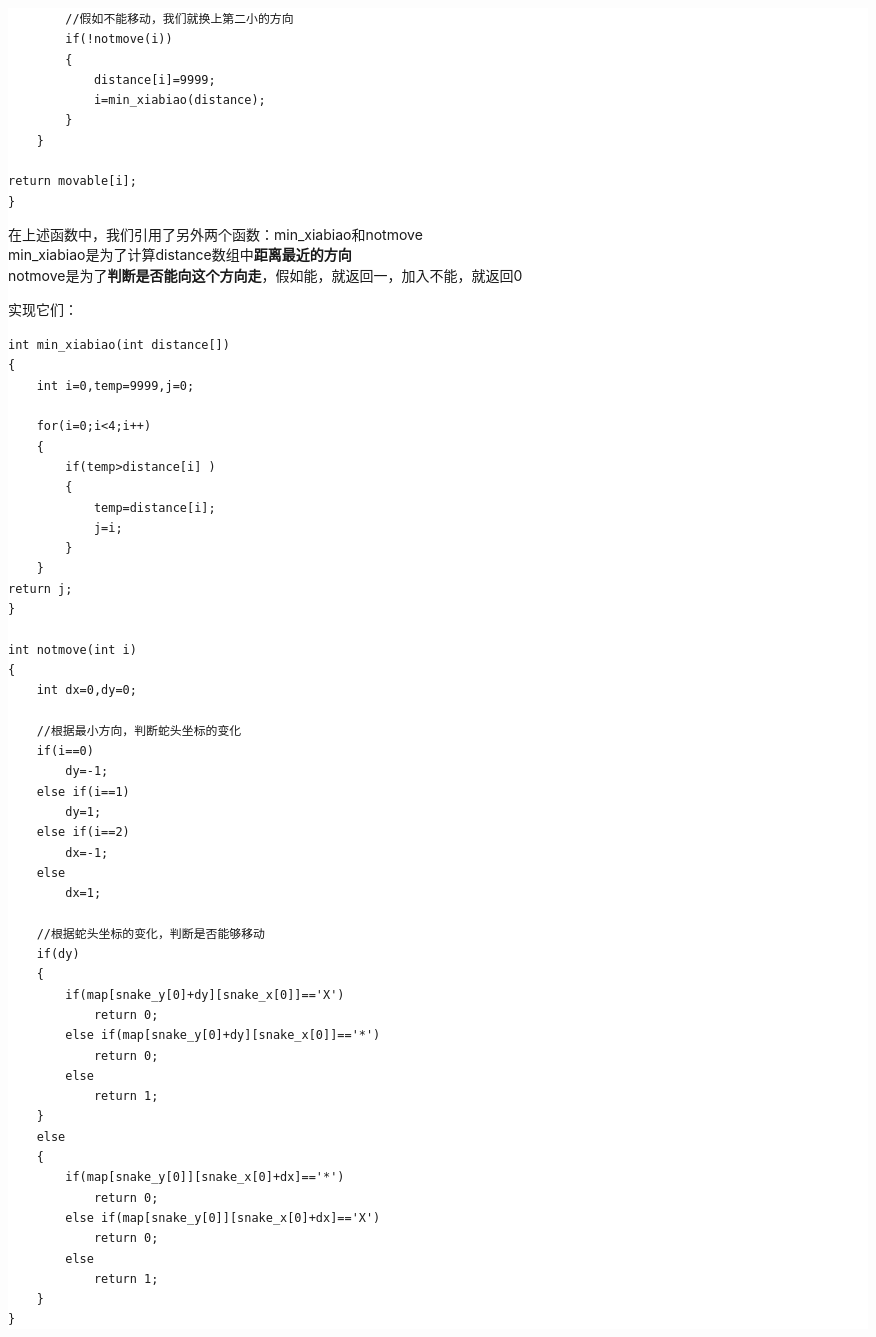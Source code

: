             //假如不能移动，我们就换上第二小的方向
            if(!notmove(i))
            {
                distance[i]=9999;
                i=min_xiabiao(distance);
            }
        }

    return movable[i];  
    }

在上述函数中，我们引用了另外两个函数：min_xiabiao和notmove  
min_xiabiao是为了计算distance数组中**距离最近的方向**  
notmove是为了**判断是否能向这个方向走**，假如能，就返回一，加入不能，就返回0  

实现它们：

    int min_xiabiao(int distance[])
    {
        int i=0,temp=9999,j=0;

        for(i=0;i<4;i++)
        {
            if(temp>distance[i] ) 
            {
                temp=distance[i];
                j=i;
            }
        }
    return j;
    }

    int notmove(int i)
    {
        int dx=0,dy=0;

        //根据最小方向，判断蛇头坐标的变化
        if(i==0) 
            dy=-1;
        else if(i==1) 
            dy=1;
        else if(i==2) 
            dx=-1;
        else 
            dx=1;

        //根据蛇头坐标的变化，判断是否能够移动
        if(dy)
        {
            if(map[snake_y[0]+dy][snake_x[0]]=='X') 
                return 0;
            else if(map[snake_y[0]+dy][snake_x[0]]=='*')       
                return 0;
            else 
                return 1;
        }
        else
        {
            if(map[snake_y[0]][snake_x[0]+dx]=='*') 
                return 0;
            else if(map[snake_y[0]][snake_x[0]+dx]=='X')        
                return 0;
            else 
                return 1;
        }
    }
